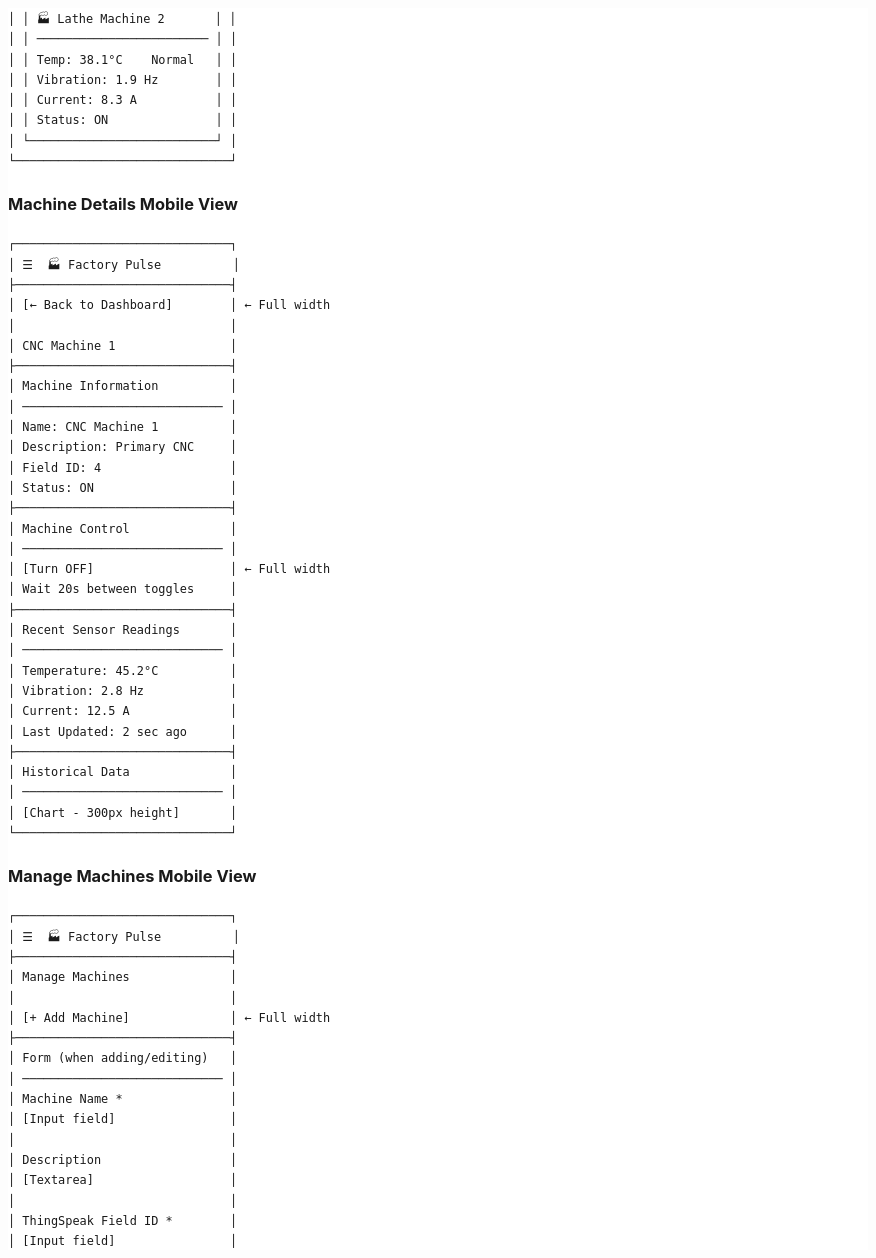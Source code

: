```
│ │ 🏭 Lathe Machine 2       │ │
│ │ ──────────────────────── │ │
│ │ Temp: 38.1°C    Normal   │ │
│ │ Vibration: 1.9 Hz        │ │
│ │ Current: 8.3 A           │ │
│ │ Status: ON               │ │
│ └──────────────────────────┘ │
└──────────────────────────────┘
```

### Machine Details Mobile View
```
┌──────────────────────────────┐
│ ☰  🏭 Factory Pulse          │
├──────────────────────────────┤
│ [← Back to Dashboard]        │ ← Full width
│                              │
│ CNC Machine 1                │
├──────────────────────────────┤
│ Machine Information          │
│ ──────────────────────────── │
│ Name: CNC Machine 1          │
│ Description: Primary CNC     │
│ Field ID: 4                  │
│ Status: ON                   │
├──────────────────────────────┤
│ Machine Control              │
│ ──────────────────────────── │
│ [Turn OFF]                   │ ← Full width
│ Wait 20s between toggles     │
├──────────────────────────────┤
│ Recent Sensor Readings       │
│ ──────────────────────────── │
│ Temperature: 45.2°C          │
│ Vibration: 2.8 Hz            │
│ Current: 12.5 A              │
│ Last Updated: 2 sec ago      │
├──────────────────────────────┤
│ Historical Data              │
│ ──────────────────────────── │
│ [Chart - 300px height]       │
└──────────────────────────────┘
```

### Manage Machines Mobile View
```
┌──────────────────────────────┐
│ ☰  🏭 Factory Pulse          │
├──────────────────────────────┤
│ Manage Machines              │
│                              │
│ [+ Add Machine]              │ ← Full width
├──────────────────────────────┤
│ Form (when adding/editing)   │
│ ──────────────────────────── │
│ Machine Name *               │
│ [Input field]                │
│                              │
│ Description                  │
│ [Textarea]                   │
│                              │
│ ThingSpeak Field ID *        │
│ [Input field]                │
```